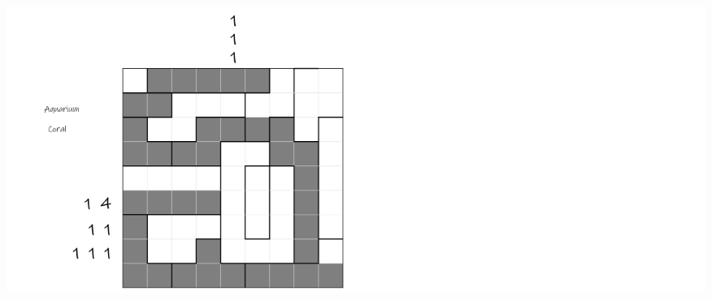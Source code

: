 <figure><img src="../../../.gitbook/assets/image-20230512111626813.png" alt="" width="375"><figcaption></figcaption></figure>
